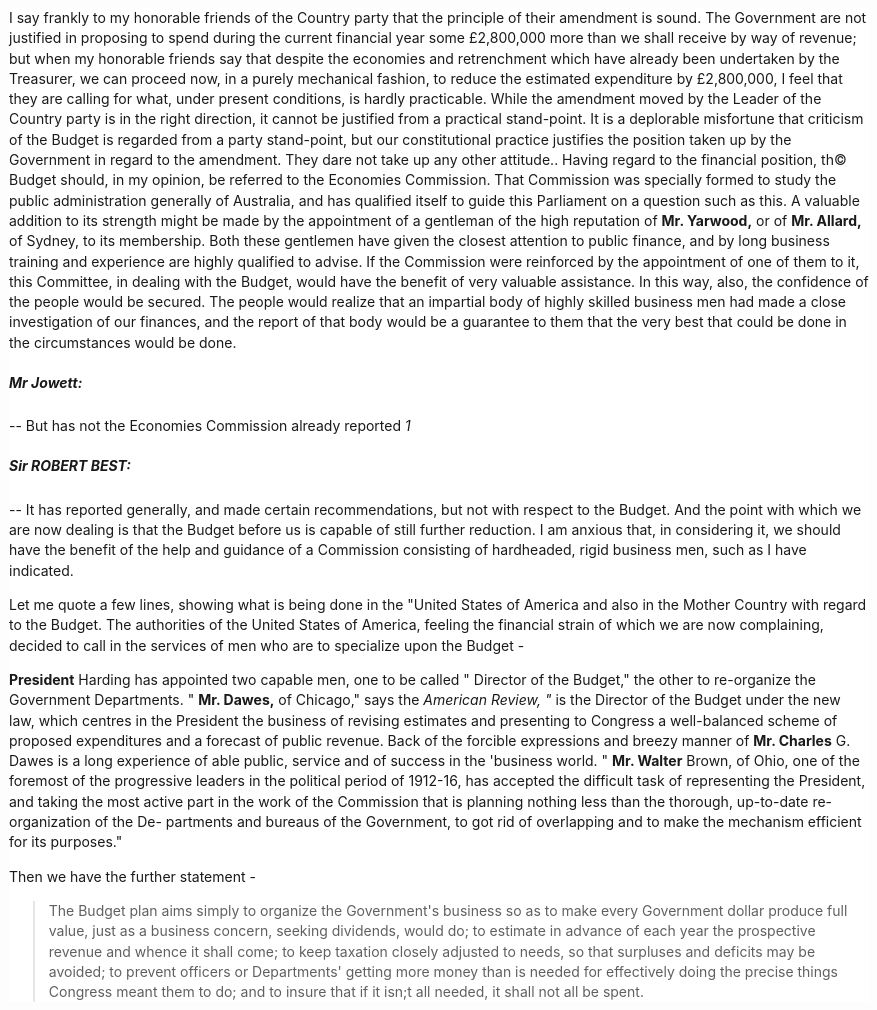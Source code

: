 I say frankly to my honorable friends of the Country party that the principle of their amendment is sound. The Government are not justified in proposing to spend during the current financial year some £2,800,000 more than we shall receive by way of revenue; but when my honorable friends say that despite the economies and retrenchment which have already been undertaken by the Treasurer, we can proceed now, in a purely mechanical fashion, to reduce the estimated expenditure by £2,800,000, I feel that they are calling for what, under present conditions, is hardly practicable. While the amendment moved by the Leader of the Country party is in the right direction, it cannot be justified from a practical stand-point. It is a deplorable misfortune that criticism of the Budget is regarded from a party stand-point, but our constitutional practice justifies the position taken up by the Government in regard to the amendment. They dare not take up any other attitude.. Having regard to the financial position, th© Budget should, in my opinion, be referred to the Economies Commission. That Commission was specially formed to study the public administration generally of Australia, and has qualified itself to guide this Parliament on a question such as this. A valuable addition to its strength might be made by the appointment of a gentleman of the high reputation of  **Mr. Yarwood,**  or of  **Mr. Allard,**  of Sydney, to its membership. Both these gentlemen have given the closest attention to public finance, and by long business training and experience are highly qualified to advise. If the Commission were reinforced by the appointment of one of them to it, this Committee, in dealing with the Budget, would have the benefit of very valuable assistance. In this way, also, the confidence of the people would be secured. The people would realize that an impartial body of highly skilled business men had made a close investigation of our finances, and the report of that body would be a guarantee to them that the very best that could be done in the circumstances would be done. 

##### Mr Jowett:

-- But has not the Economies Commission already reported  *1* 

##### Sir ROBERT BEST:

-- It has reported generally, and made certain recommendations, but not with respect to the Budget. And the point with which we are now dealing is that the Budget before us is capable of still further reduction. I am anxious that, in considering it, we should have the benefit of the help and guidance of a Commission consisting of hardheaded, rigid business men, such as I have indicated. 

Let me quote a few lines, showing what is being done in the "United States of America and also in the Mother Country with regard to the Budget. The authorities of the United States of America, feeling the financial strain of which we are now complaining, decided to call in the services of men who are to specialize upon the Budget - 


 **President** Harding has appointed two capable men, one to be called " Director of the Budget," the other to re-organize the Government Departments. "  **Mr. Dawes,**  of Chicago," says the  *American Review, "*  is the Director of the Budget under the new law, which centres in the  President  the business of revising estimates and presenting to Congress a well-balanced scheme of proposed expenditures and a forecast of public revenue. Back of the forcible expressions and breezy manner of  **Mr. Charles**  G. Dawes is a long experience of able public, service and of success in the 'business world. "  **Mr. Walter**  Brown, of Ohio, one of the foremost of the progressive leaders in the political period of 1912-16, has accepted the difficult task of representing the  President,  and taking the most active part in the work of the Commission that is planning nothing less than the thorough, up-to-date re-organization of the De- partments and bureaus of the Government, to got rid of overlapping and to make the mechanism efficient for its purposes." 

Then we have the further statement - 

  >The Budget plan aims simply to organize the Government's business so as to make every Government dollar produce full value, just as a business concern, seeking dividends, would do; to estimate in advance of each year the prospective revenue and whence it shall come; to keep taxation closely adjusted to needs, so that surpluses and deficits may be avoided; to prevent officers or Departments' getting more money than is needed for effectively doing the precise things Congress meant them to do; and to insure that if it isn;t all needed, it shall not all be spent. 
